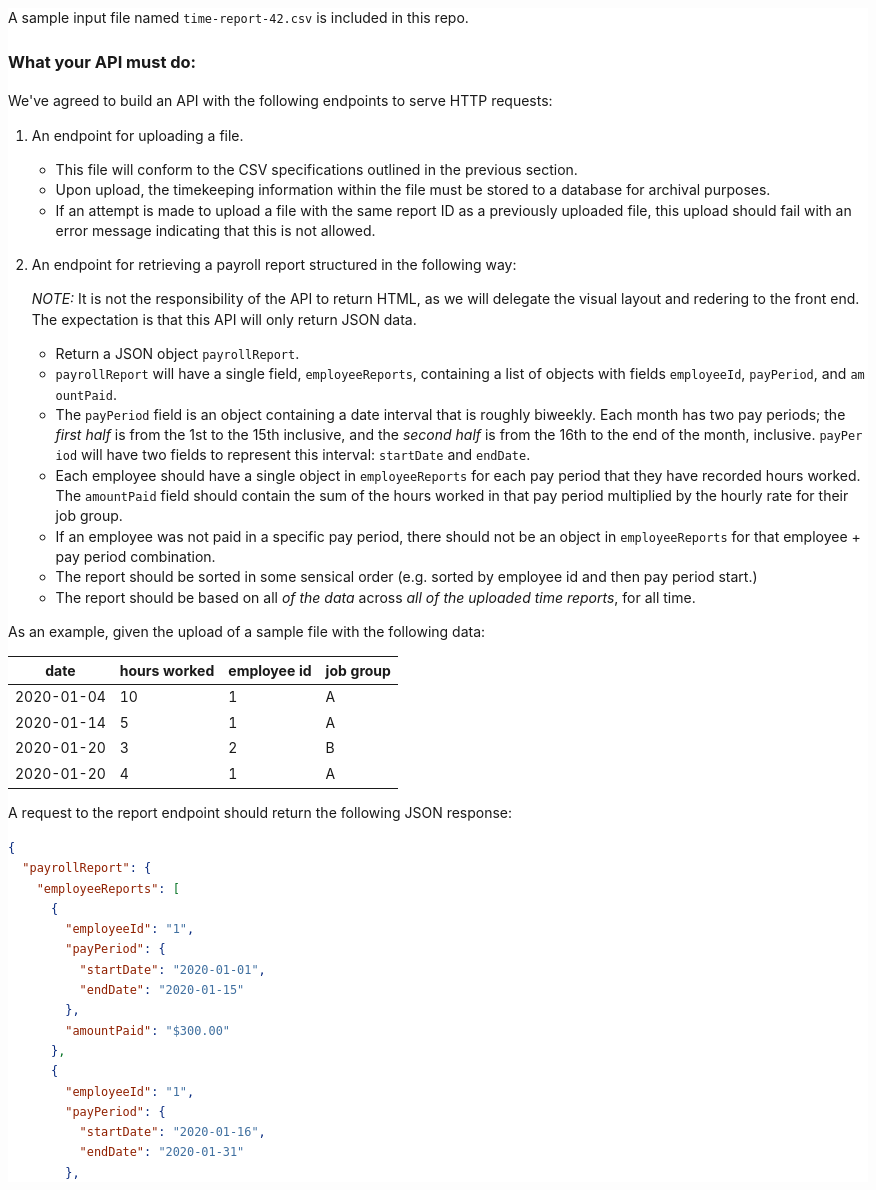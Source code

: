 A sample input file named `time-report-42.csv` is included in this repo.

### What your API must do:

We've agreed to build an API with the following endpoints to serve HTTP requests:

1. An endpoint for uploading a file.

   - This file will conform to the CSV specifications outlined in the previous section.
   - Upon upload, the timekeeping information within the file must be stored to a database for archival purposes.
   - If an attempt is made to upload a file with the same report ID as a previously uploaded file, this upload should fail with an error message indicating that this is not allowed.

2. An endpoint for retrieving a payroll report structured in the following way:

   _NOTE:_ It is not the responsibility of the API to return HTML, as we will delegate the visual layout and redering to the front end. The expectation is that this API will only return JSON data.

   - Return a JSON object `payrollReport`.
   - `payrollReport` will have a single field, `employeeReports`, containing a list of objects with fields `employeeId`, `payPeriod`, and `amountPaid`.
   - The `payPeriod` field is an object containing a date interval that is roughly biweekly. Each month has two pay periods; the _first half_ is from the 1st to the 15th inclusive, and the _second half_ is from the 16th to the end of the month, inclusive. `payPeriod` will have two fields to represent this interval: `startDate` and `endDate`.
   - Each employee should have a single object in `employeeReports` for each pay period that they have recorded hours worked. The `amountPaid` field should contain the sum of the hours worked in that pay period multiplied by the hourly rate for their job group.
   - If an employee was not paid in a specific pay period, there should not be an object in `employeeReports` for that employee + pay period combination.
   - The report should be sorted in some sensical order (e.g. sorted by employee id and then pay period start.)
   - The report should be based on all _of the data_ across _all of the uploaded time reports_, for all time.

As an example, given the upload of a sample file with the following data:

   | date       | hours worked | employee id | job group |
   | ---------- | ------------ | ----------- | --------- |
   | 2020-01-04 | 10           | 1           | A         |
   | 2020-01-14 | 5            | 1           | A         |
   | 2020-01-20 | 3            | 2           | B         |
   | 2020-01-20 | 4            | 1           | A         |

A request to the report endpoint should return the following JSON response:

   ```json
   {
     "payrollReport": {
       "employeeReports": [
         {
           "employeeId": "1",
           "payPeriod": {
             "startDate": "2020-01-01",
             "endDate": "2020-01-15"
           },
           "amountPaid": "$300.00"
         },
         {
           "employeeId": "1",
           "payPeriod": {
             "startDate": "2020-01-16",
             "endDate": "2020-01-31"
           },
   ```